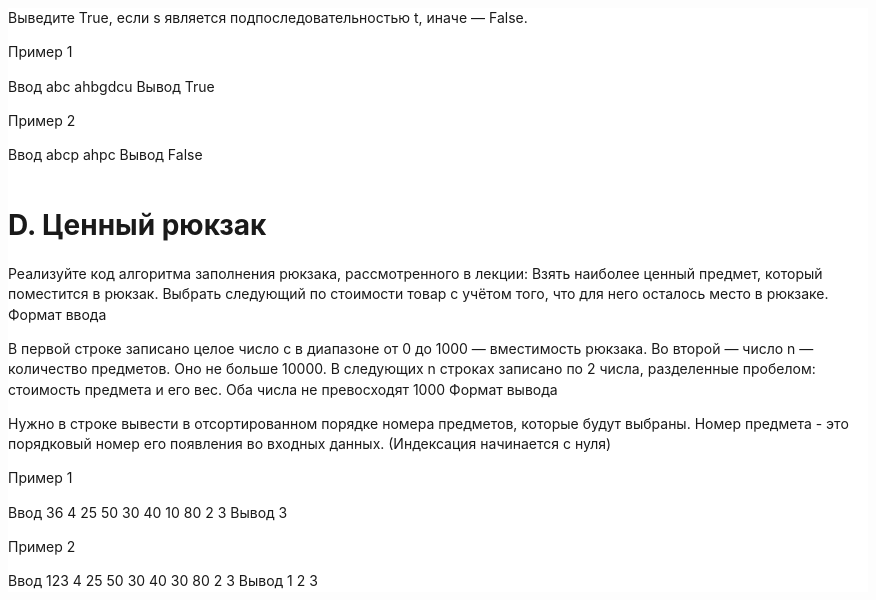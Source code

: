 Выведите True, если s является подпоследовательностью t, иначе — False.

Пример 1

Ввод
abc
ahbgdcu
Вывод
True

Пример 2

Ввод
abcp
ahpc
Вывод
False

# D. Ценный рюкзак

Реализуйте код алгоритма заполнения рюкзака, рассмотренного в лекции:
Взять наиболее ценный предмет, который поместится в рюкзак.
Выбрать следующий по стоимости товар с учётом того, что для него осталось место в рюкзаке.
Формат ввода

В первой строке записано целое число с в диапазоне от 0 до 1000 — вместимость рюкзака.
Во второй — число n — количество предметов. Оно не больше 10000.
В следующих n строках записано по 2 числа, разделенные пробелом: стоимость предмета и его вес. Оба числа не превосходят 1000
Формат вывода

Нужно в строке вывести в отсортированном порядке номера предметов, которые будут выбраны. Номер предмета - это порядковый номер его появления во входных данных. (Индексация начинается с нуля)

Пример 1

Ввод
36
4
25 50
30 40
10 80
2 3
Вывод
3

Пример 2

Ввод
123
4
25 50
30 40
30 80
2 3
Вывод
1 2 3
